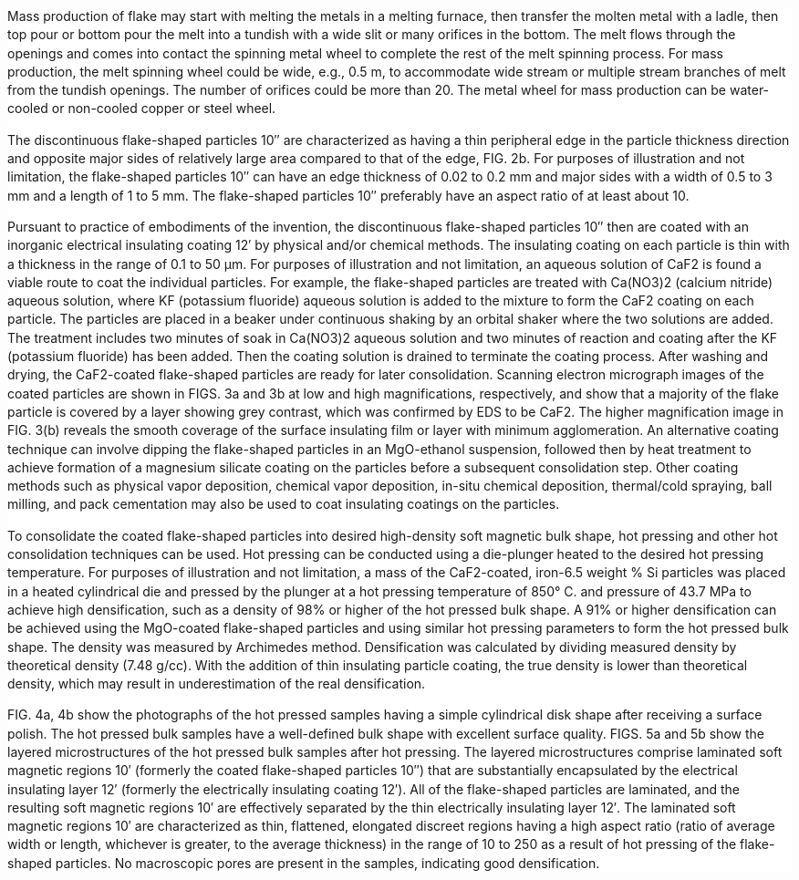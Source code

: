Mass production of flake may start with melting the metals in a melting furnace, then transfer the molten metal with a ladle, then top pour or bottom pour the melt into a tundish with a wide slit or many orifices in the bottom. The melt flows through the openings and comes into contact the spinning metal wheel to complete the rest of the melt spinning process. For mass production, the melt spinning wheel could be wide, e.g., 0.5 m, to accommodate wide stream or multiple stream branches of melt from the tundish openings. The number of orifices could be more than 20. The metal wheel for mass production can be water-cooled or non-cooled copper or steel wheel.

The discontinuous flake-shaped particles 10″ are characterized as having a thin peripheral edge in the particle thickness direction and opposite major sides of relatively large area compared to that of the edge, FIG. 2b. For purposes of illustration and not limitation, the flake-shaped particles 10″ can have an edge thickness of 0.02 to 0.2 mm and major sides with a width of 0.5 to 3 mm and a length of 1 to 5 mm. The flake-shaped particles 10″ preferably have an aspect ratio of at least about 10.

Pursuant to practice of embodiments of the invention, the discontinuous flake-shaped particles 10″ then are coated with an inorganic electrical insulating coating 12′ by physical and/or chemical methods. The insulating coating on each particle is thin with a thickness in the range of 0.1 to 50 μm. For purposes of illustration and not limitation, an aqueous solution of CaF2 is found a viable route to coat the individual particles. For example, the flake-shaped particles are treated with Ca(NO3)2 (calcium nitride) aqueous solution, where KF (potassium fluoride) aqueous solution is added to the mixture to form the CaF2 coating on each particle. The particles are placed in a beaker under continuous shaking by an orbital shaker where the two solutions are added. The treatment includes two minutes of soak in Ca(NO3)2 aqueous solution and two minutes of reaction and coating after the KF (potassium fluoride) has been added. Then the coating solution is drained to terminate the coating process. After washing and drying, the CaF2-coated flake-shaped particles are ready for later consolidation. Scanning electron micrograph images of the coated particles are shown in FIGS. 3a and 3b at low and high magnifications, respectively, and show that a majority of the flake particle is covered by a layer showing grey contrast, which was confirmed by EDS to be CaF2. The higher magnification image in FIG. 3(b) reveals the smooth coverage of the surface insulating film or layer with minimum agglomeration. An alternative coating technique can involve dipping the flake-shaped particles in an MgO-ethanol suspension, followed then by heat treatment to achieve formation of a magnesium silicate coating on the particles before a subsequent consolidation step. Other coating methods such as physical vapor deposition, chemical vapor deposition, in-situ chemical deposition, thermal/cold spraying, ball milling, and pack cementation may also be used to coat insulating coatings on the particles.

To consolidate the coated flake-shaped particles into desired high-density soft magnetic bulk shape, hot pressing and other hot consolidation techniques can be used. Hot pressing can be conducted using a die-plunger heated to the desired hot pressing temperature. For purposes of illustration and not limitation, a mass of the CaF2-coated, iron-6.5 weight % Si particles was placed in a heated cylindrical die and pressed by the plunger at a hot pressing temperature of 850° C. and pressure of 43.7 MPa to achieve high densification, such as a density of 98% or higher of the hot pressed bulk shape. A 91% or higher densification can be achieved using the MgO-coated flake-shaped particles and using similar hot pressing parameters to form the hot pressed bulk shape. The density was measured by Archimedes method. Densification was calculated by dividing measured density by theoretical density (7.48 g/cc). With the addition of thin insulating particle coating, the true density is lower than theoretical density, which may result in underestimation of the real densification.

FIG. 4a, 4b show the photographs of the hot pressed samples having a simple cylindrical disk shape after receiving a surface polish. The hot pressed bulk samples have a well-defined bulk shape with excellent surface quality. FIGS. 5a and 5b show the layered microstructures of the hot pressed bulk samples after hot pressing. The layered microstructures comprise laminated soft magnetic regions 10′ (formerly the coated flake-shaped particles 10″) that are substantially encapsulated by the electrical insulating layer 12′ (formerly the electrically insulating coating 12′). All of the flake-shaped particles are laminated, and the resulting soft magnetic regions 10′ are effectively separated by the thin electrically insulating layer 12′. The laminated soft magnetic regions 10′ are characterized as thin, flattened, elongated discreet regions having a high aspect ratio (ratio of average width or length, whichever is greater, to the average thickness) in the range of 10 to 250 as a result of hot pressing of the flake-shaped particles. No macroscopic pores are present in the samples, indicating good densification.
